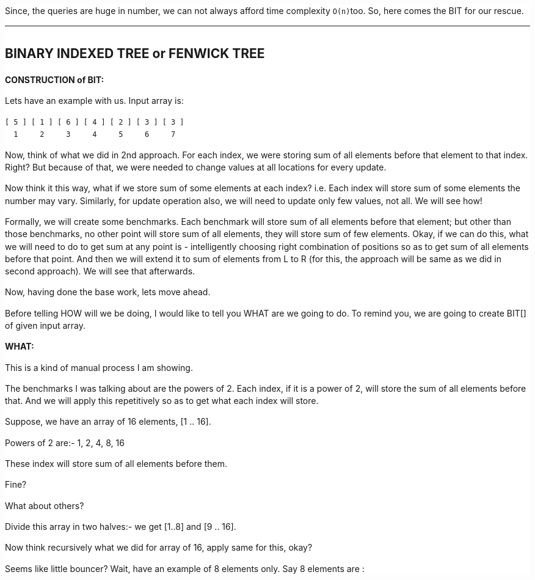 Since, the queries are huge in number, we can not always afford time complexity `O(n)`too. So, here comes the BIT for our rescue.

---

## **BINARY INDEXED TREE** or **FENWICK TREE**

**CONSTRUCTION of BIT:**

Lets have an example with us. Input array is:

```
[ 5 ] [ 1 ] [ 6 ] [ 4 ] [ 2 ] [ 3 ] [ 3 ]
  1     2     3     4     5     6     7
```

Now, think of what we did in 2nd approach. For each index, we were storing sum of all elements before that element to that index. Right? But because of that, we were needed to change values at all locations for every update.

Now think it this way, what if we store sum of some elements at each index? i.e. Each index will store sum of some elements the number may vary. Similarly, for update operation also, we will need to update only few values, not all. We will see how!

Formally, we will create some benchmarks. Each benchmark will store sum of all elements before that element; but other than those benchmarks, no other point will store sum of all elements, they will store sum of few elements. Okay, if we can do this, what we will need to do to get sum at any point is - intelligently choosing right combination of positions so as to get sum of all elements before that point. And then we will extend it to sum of elements from L to R (for this, the approach will be same as we did in second approach). We will see that afterwards.

Now, having done the base work, lets move ahead.

Before telling HOW will we be doing, I would like to tell you WHAT are we going to do. To remind you, we are going to create BIT[] of given input array.

**WHAT:**

This is a kind of manual process I am showing.

The benchmarks I was talking about are the powers of 2. Each index, if it is a power of 2, will store the sum of all elements before that. And we will apply this repetitively so as to get what each index will store.

Suppose, we have an array of 16 elements, [1 .. 16].

Powers of 2 are:- 1, 2, 4, 8, 16

These index will store sum of all elements before them.

Fine?

What about others?

Divide this array in two halves:- we get [1..8] and [9 .. 16].

Now think recursively what we did for array of 16, apply same for this, okay?

Seems like little bouncer? Wait, have an example of 8 elements only. Say 8 elements are :
